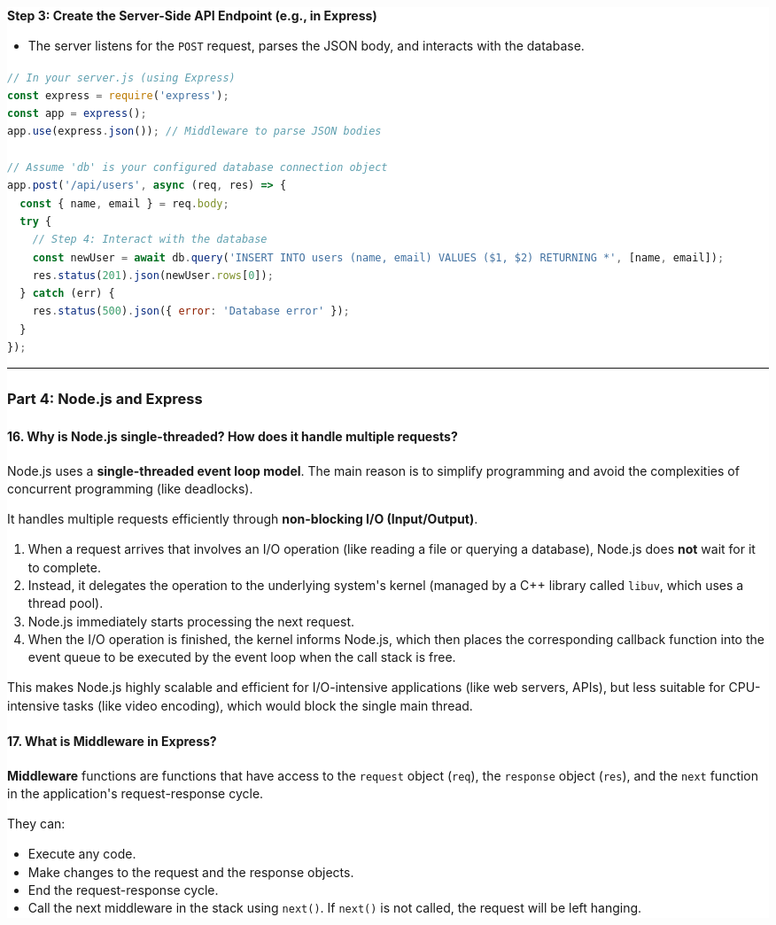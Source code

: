 **Step 3: Create the Server-Side API Endpoint (e.g., in Express)**
*   The server listens for the `POST` request, parses the JSON body, and interacts with the database.

```javascript
// In your server.js (using Express)
const express = require('express');
const app = express();
app.use(express.json()); // Middleware to parse JSON bodies

// Assume 'db' is your configured database connection object
app.post('/api/users', async (req, res) => {
  const { name, email } = req.body;
  try {
    // Step 4: Interact with the database
    const newUser = await db.query('INSERT INTO users (name, email) VALUES ($1, $2) RETURNING *', [name, email]);
    res.status(201).json(newUser.rows[0]);
  } catch (err) {
    res.status(500).json({ error: 'Database error' });
  }
});
```

---

### **Part 4: Node.js and Express**

#### **16. Why is Node.js single-threaded? How does it handle multiple requests?**
Node.js uses a **single-threaded event loop model**. The main reason is to simplify programming and avoid the complexities of concurrent programming (like deadlocks).

It handles multiple requests efficiently through **non-blocking I/O (Input/Output)**.
1.  When a request arrives that involves an I/O operation (like reading a file or querying a database), Node.js does **not** wait for it to complete.
2.  Instead, it delegates the operation to the underlying system's kernel (managed by a C++ library called `libuv`, which uses a thread pool).
3.  Node.js immediately starts processing the next request.
4.  When the I/O operation is finished, the kernel informs Node.js, which then places the corresponding callback function into the event queue to be executed by the event loop when the call stack is free.

This makes Node.js highly scalable and efficient for I/O-intensive applications (like web servers, APIs), but less suitable for CPU-intensive tasks (like video encoding), which would block the single main thread.

#### **17. What is Middleware in Express?**
**Middleware** functions are functions that have access to the `request` object (`req`), the `response` object (`res`), and the `next` function in the application's request-response cycle.

They can:
*   Execute any code.
*   Make changes to the request and the response objects.
*   End the request-response cycle.
*   Call the next middleware in the stack using `next()`. If `next()` is not called, the request will be left hanging.
